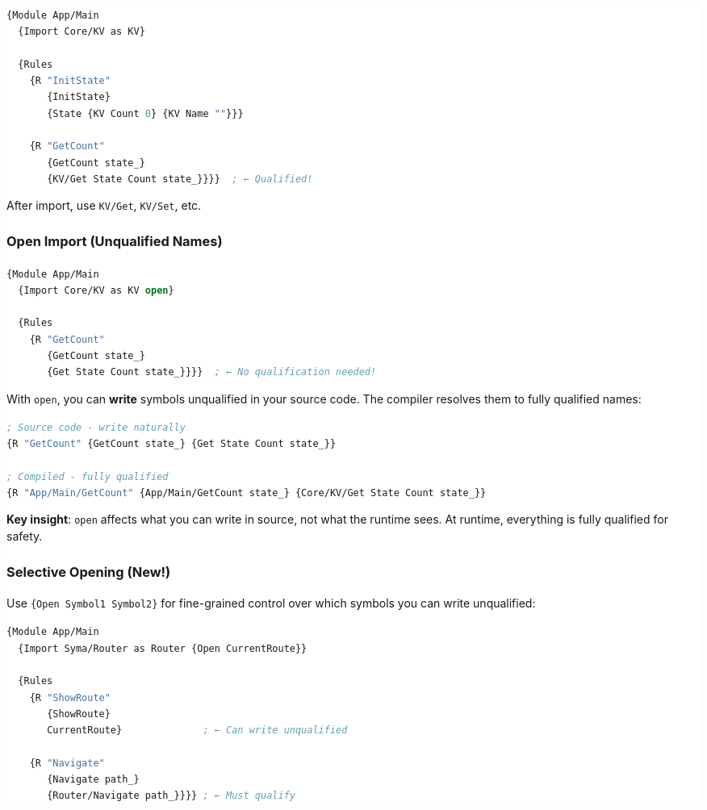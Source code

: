 ```lisp
{Module App/Main
  {Import Core/KV as KV}

  {Rules
    {R "InitState"
       {InitState}
       {State {KV Count 0} {KV Name ""}}}

    {R "GetCount"
       {GetCount state_}
       {KV/Get State Count state_}}}}  ; ← Qualified!
```

After import, use `KV/Get`, `KV/Set`, etc.

### Open Import (Unqualified Names)

```lisp
{Module App/Main
  {Import Core/KV as KV open}

  {Rules
    {R "GetCount"
       {GetCount state_}
       {Get State Count state_}}}}  ; ← No qualification needed!
```

With `open`, you can **write** symbols unqualified in your source code. The compiler resolves them to fully qualified names:

```lisp
; Source code - write naturally
{R "GetCount" {GetCount state_} {Get State Count state_}}

; Compiled - fully qualified
{R "App/Main/GetCount" {App/Main/GetCount state_} {Core/KV/Get State Count state_}}
```

**Key insight**: `open` affects what you can write in source, not what the runtime sees. At runtime, everything is fully qualified for safety.

### Selective Opening (New!)

Use `{Open Symbol1 Symbol2}` for fine-grained control over which symbols you can write unqualified:

```lisp
{Module App/Main
  {Import Syma/Router as Router {Open CurrentRoute}}

  {Rules
    {R "ShowRoute"
       {ShowRoute}
       CurrentRoute}              ; ← Can write unqualified

    {R "Navigate"
       {Navigate path_}
       {Router/Navigate path_}}}} ; ← Must qualify
```

